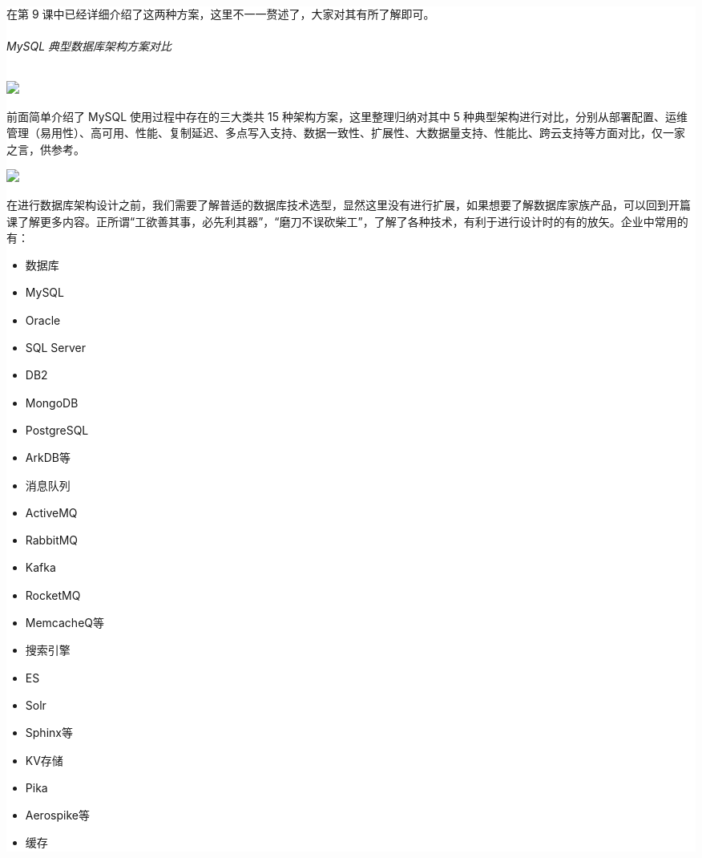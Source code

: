 在第 9 课中已经详细介绍了这两种方案，这里不一一赘述了，大家对其有所了解即可。

###### MySQL 典型数据库架构方案对比

![](http://s0.lgstatic.com/i/image2/M01/A2/13/CgoB5l26VCiAUXWdAADi1Bwjy6E581.png)

前面简单介绍了 MySQL 使用过程中存在的三大类共 15 种架构方案，这里整理归纳对其中 5 种典型架构进行对比，分别从部署配置、运维管理（易用性）、高可用、性能、复制延迟、多点写入支持、数据一致性、扩展性、大数据量支持、性能比、跨云支持等方面对比，仅一家之言，供参考。

![](http://s0.lgstatic.com/i/image2/M01/A2/13/CgoB5l26VCmATsK_AAEC_F1muHM651.png)

在进行数据库架构设计之前，我们需要了解普适的数据库技术选型，显然这里没有进行扩展，如果想要了解数据库家族产品，可以回到开篇课了解更多内容。正所谓“工欲善其事，必先利其器”，“磨刀不误砍柴工”，了解了各种技术，有利于进行设计时的有的放矢。企业中常用的有：

-   数据库
    

-   MySQL
    
-   Oracle
    
-   SQL Server
    
-   DB2
    
-   MongoDB
    
-   PostgreSQL
    
-   ArkDB等
    

-   消息队列
    

-   ActiveMQ
    
-   RabbitMQ
    
-   Kafka
    
-   RocketMQ
    
-   MemcacheQ等
    

-   搜索引擎
    

-   ES
    
-   Solr
    
-   Sphinx等
    

-   KV存储
    

-   Pika
    
-   Aerospike等
    

-   缓存
    